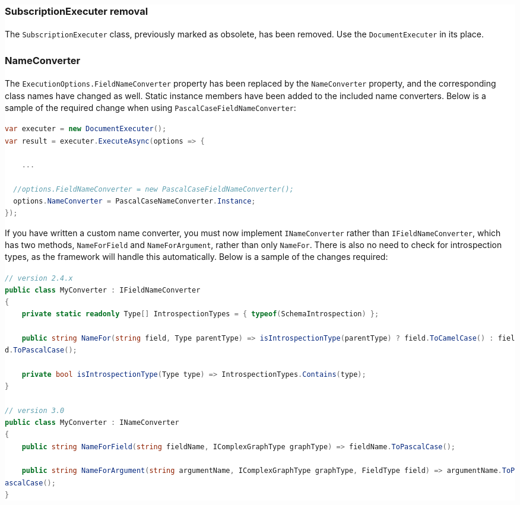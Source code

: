 ### SubscriptionExecuter removal

The `SubscriptionExecuter` class, previously marked as obsolete, has been removed. Use the `DocumentExecuter`
in its place.

### NameConverter

The `ExecutionOptions.FieldNameConverter` property has been replaced by the `NameConverter` property, and the
corresponding class names have changed as well. Static instance members have been added to the included
name converters. Below is a sample of the required change when using `PascalCaseFieldNameConverter`:

```csharp
var executer = new DocumentExecuter();
var result = executer.ExecuteAsync(options => {

	...

  //options.FieldNameConverter = new PascalCaseFieldNameConverter();
  options.NameConverter = PascalCaseNameConverter.Instance;
});
```

If you have written a custom name converter, you must now implement `INameConverter` rather than
`IFieldNameConverter`, which has two methods, `NameForField` and `NameForArgument`, rather than
only `NameFor`. There is also no need to check for introspection types, as the framework will
handle this automatically. Below is a sample of the changes required:

```csharp
// version 2.4.x
public class MyConverter : IFieldNameConverter
{
    private static readonly Type[] IntrospectionTypes = { typeof(SchemaIntrospection) };

    public string NameFor(string field, Type parentType) => isIntrospectionType(parentType) ? field.ToCamelCase() : field.ToPascalCase();

    private bool isIntrospectionType(Type type) => IntrospectionTypes.Contains(type);
}

// version 3.0
public class MyConverter : INameConverter
{
    public string NameForField(string fieldName, IComplexGraphType graphType) => fieldName.ToPascalCase();

    public string NameForArgument(string argumentName, IComplexGraphType graphType, FieldType field) => argumentName.ToPascalCase();
}
```
